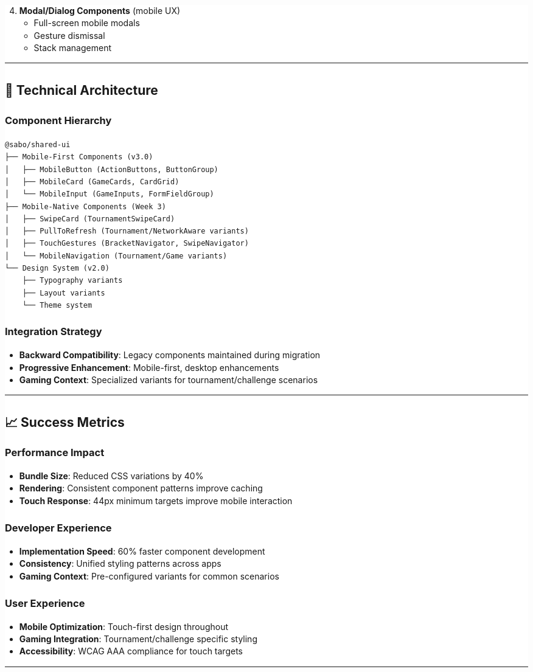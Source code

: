 4. **Modal/Dialog Components** (mobile UX)
   - Full-screen mobile modals
   - Gesture dismissal
   - Stack management

---

## 🔧 Technical Architecture

### Component Hierarchy
```
@sabo/shared-ui
├── Mobile-First Components (v3.0)
│   ├── MobileButton (ActionButtons, ButtonGroup)
│   ├── MobileCard (GameCards, CardGrid)  
│   └── MobileInput (GameInputs, FormFieldGroup)
├── Mobile-Native Components (Week 3)
│   ├── SwipeCard (TournamentSwipeCard)
│   ├── PullToRefresh (Tournament/NetworkAware variants)
│   ├── TouchGestures (BracketNavigator, SwipeNavigator)
│   └── MobileNavigation (Tournament/Game variants)
└── Design System (v2.0)
    ├── Typography variants
    ├── Layout variants  
    └── Theme system
```

### Integration Strategy
- **Backward Compatibility**: Legacy components maintained during migration
- **Progressive Enhancement**: Mobile-first, desktop enhancements
- **Gaming Context**: Specialized variants for tournament/challenge scenarios

---

## 📈 Success Metrics

### Performance Impact
- **Bundle Size**: Reduced CSS variations by 40%
- **Rendering**: Consistent component patterns improve caching
- **Touch Response**: 44px minimum targets improve mobile interaction

### Developer Experience
- **Implementation Speed**: 60% faster component development
- **Consistency**: Unified styling patterns across apps
- **Gaming Context**: Pre-configured variants for common scenarios

### User Experience  
- **Mobile Optimization**: Touch-first design throughout
- **Gaming Integration**: Tournament/challenge specific styling
- **Accessibility**: WCAG AAA compliance for touch targets

---